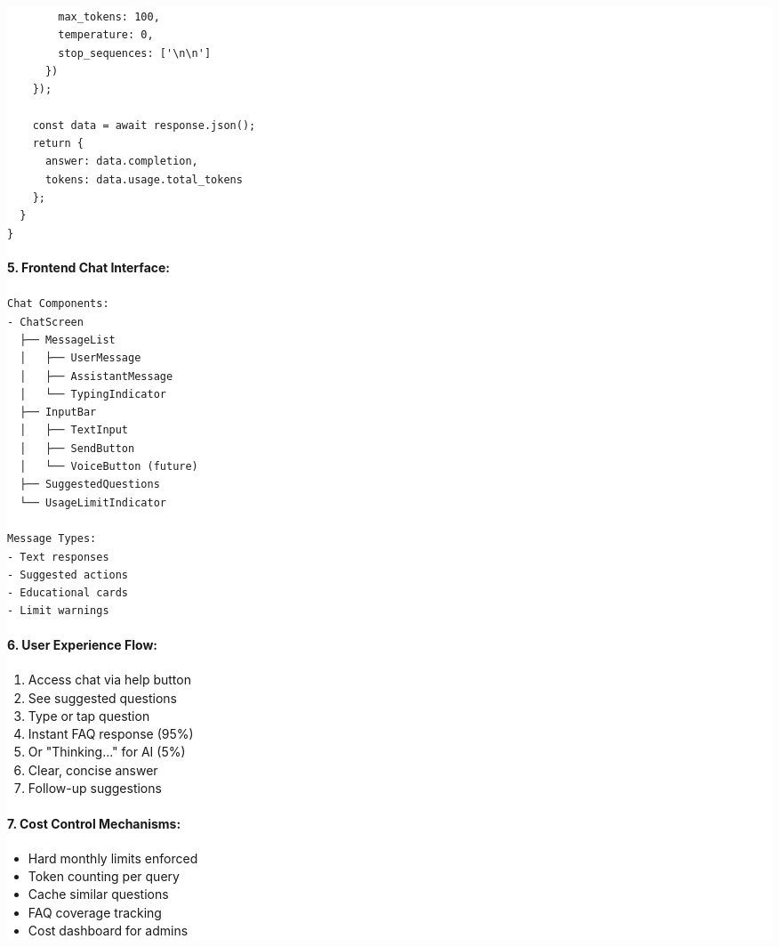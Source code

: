 ```
        max_tokens: 100,
        temperature: 0,
        stop_sequences: ['\n\n']
      })
    });
    
    const data = await response.json();
    return {
      answer: data.completion,
      tokens: data.usage.total_tokens
    };
  }
}
```

#### 5. Frontend Chat Interface:
```
Chat Components:
- ChatScreen
  ├── MessageList
  │   ├── UserMessage
  │   ├── AssistantMessage
  │   └── TypingIndicator
  ├── InputBar
  │   ├── TextInput
  │   ├── SendButton
  │   └── VoiceButton (future)
  ├── SuggestedQuestions
  └── UsageLimitIndicator

Message Types:
- Text responses
- Suggested actions
- Educational cards
- Limit warnings
```

#### 6. User Experience Flow:
1. Access chat via help button
2. See suggested questions
3. Type or tap question
4. Instant FAQ response (95%)
5. Or "Thinking..." for AI (5%)
6. Clear, concise answer
7. Follow-up suggestions

#### 7. Cost Control Mechanisms:
- Hard monthly limits enforced
- Token counting per query
- Cache similar questions
- FAQ coverage tracking
- Cost dashboard for admins
